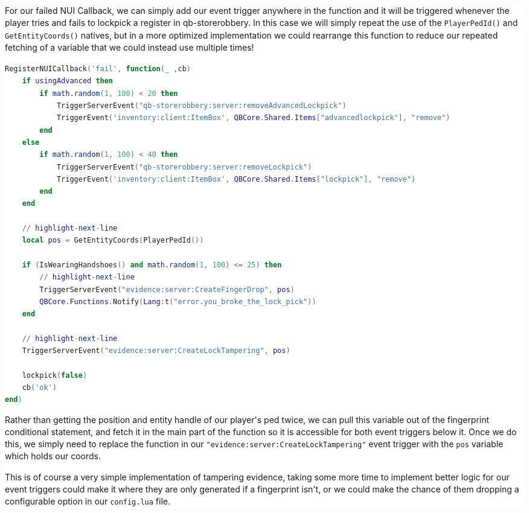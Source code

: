 For our failed NUI Callback, we can simply add our event trigger anywhere in the function and it will be triggered whenever
the player tries and fails to lockpick a register in qb-storerobbery. In this case we will simply repeat the use of the
```PlayerPedId()``` and ```GetEntityCoords()``` natives, but in a more optimized implementation we could rearrange this function
to reduce our repeated fetching of a variable that we could instead use multiple times!

```lua title='Further Modified qb-storerobbery Failed Lockpick NUI Callback' showLineNumbers
RegisterNUICallback('fail', function(_ ,cb)
    if usingAdvanced then
        if math.random(1, 100) < 20 then
            TriggerServerEvent("qb-storerobbery:server:removeAdvancedLockpick")
            TriggerEvent('inventory:client:ItemBox', QBCore.Shared.Items["advancedlockpick"], "remove")
        end
    else
        if math.random(1, 100) < 40 then
            TriggerServerEvent("qb-storerobbery:server:removeLockpick")
            TriggerEvent('inventory:client:ItemBox', QBCore.Shared.Items["lockpick"], "remove")
        end
    end

    // highlight-next-line
    local pos = GetEntityCoords(PlayerPedId())

    if (IsWearingHandshoes() and math.random(1, 100) <= 25) then
        // highlight-next-line
        TriggerServerEvent("evidence:server:CreateFingerDrop", pos)
        QBCore.Functions.Notify(Lang:t("error.you_broke_the_lock_pick"))
    end

    // highlight-next-line
    TriggerServerEvent("evidence:server:CreateLockTampering", pos)

    lockpick(false)
    cb('ok')
end)
```

Rather than getting the position and entity handle of our player's ped twice, we can pull this variable out of the fingerprint
conditional statement, and fetch it in the main part of the function so it is accessible for both event triggers below it. Once
we do this, we simply need to replace the function in our ```"evidence:server:CreateLockTampering"``` event trigger with the 
```pos``` variable which holds our coords.

This is of course a very simple implementation of tampering evidence, taking some more time to implement better logic for our
event triggers could make it where they are only generated if a fingerprint isn't, or we could make the chance of them dropping
a configurable option in our ```config.lua``` file.
